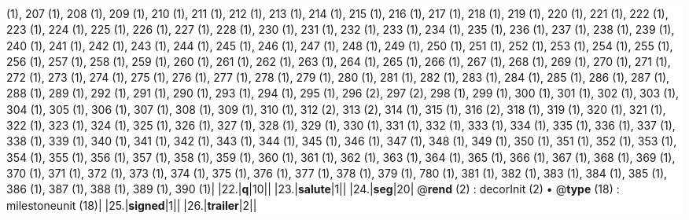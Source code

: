 (1), 207 (1), 208 (1), 209 (1), 210 (1), 211 (1), 212 (1), 213 (1), 214 (1), 215 (1), 216 (1), 217 (1), 218 (1), 219 (1), 220 (1), 221 (1), 222 (1), 223 (1), 224 (1), 225 (1), 226 (1), 227 (1), 228 (1), 230 (1), 231 (1), 232 (1), 233 (1), 234 (1), 235 (1), 236 (1), 237 (1), 238 (1), 239 (1), 240 (1), 241 (1), 242 (1), 243 (1), 244 (1), 245 (1), 246 (1), 247 (1), 248 (1), 249 (1), 250 (1), 251 (1), 252 (1), 253 (1), 254 (1), 255 (1), 256 (1), 257 (1), 258 (1), 259 (1), 260 (1), 261 (1), 262 (1), 263 (1), 264 (1), 265 (1), 266 (1), 267 (1), 268 (1), 269 (1), 270 (1), 271 (1), 272 (1), 273 (1), 274 (1), 275 (1), 276 (1), 277 (1), 278 (1), 279 (1), 280 (1), 281 (1), 282 (1), 283 (1), 284 (1), 285 (1), 286 (1), 287 (1), 288 (1), 289 (1), 292 (1), 291 (1), 290 (1), 293 (1), 294 (1), 295 (1), 296 (2), 297 (2), 298 (1), 299 (1), 300 (1), 301 (1), 302 (1), 303 (1), 304 (1), 305 (1), 306 (1), 307 (1), 308 (1), 309 (1), 310 (1), 312 (2), 313 (2), 314 (1), 315 (1), 316 (2), 318 (1), 319 (1), 320 (1), 321 (1), 322 (1), 323 (1), 324 (1), 325 (1), 326 (1), 327 (1), 328 (1), 329 (1), 330 (1), 331 (1), 332 (1), 333 (1), 334 (1), 335 (1), 336 (1), 337 (1), 338 (1), 339 (1), 340 (1), 341 (1), 342 (1), 343 (1), 344 (1), 345 (1), 346 (1), 347 (1), 348 (1), 349 (1), 350 (1), 351 (1), 352 (1), 353 (1), 354 (1), 355 (1), 356 (1), 357 (1), 358 (1), 359 (1), 360 (1), 361 (1), 362 (1), 363 (1), 364 (1), 365 (1), 366 (1), 367 (1), 368 (1), 369 (1), 370 (1), 371 (1), 372 (1), 373 (1), 374 (1), 375 (1), 376 (1), 377 (1), 378 (1), 379 (1), 780 (1), 381 (1), 382 (1), 383 (1), 384 (1), 385 (1), 386 (1), 387 (1), 388 (1), 389 (1), 390 (1)|
|22.|__q__|10||
|23.|__salute__|1||
|24.|__seg__|20| @__rend__ (2) : decorInit (2)  •  @__type__ (18) : milestoneunit (18)|
|25.|__signed__|1||
|26.|__trailer__|2||
